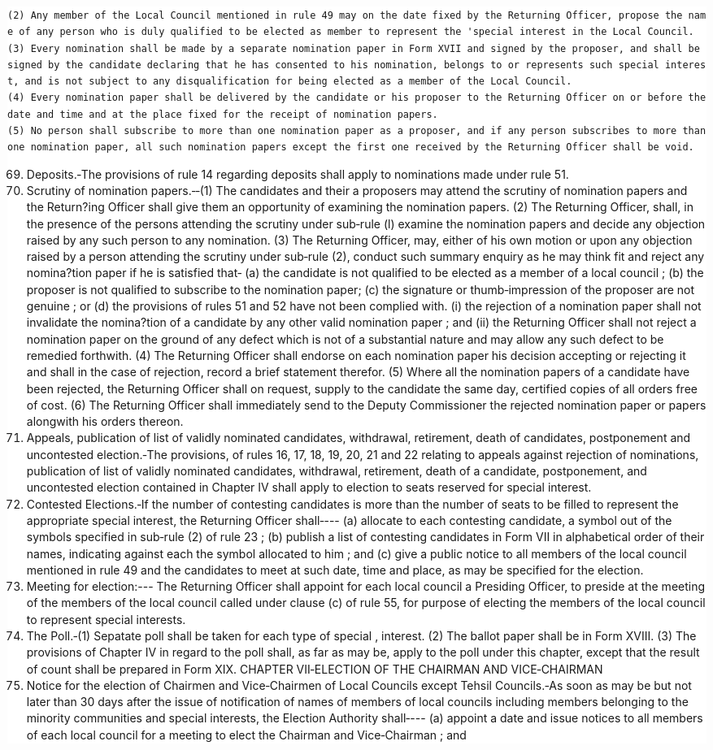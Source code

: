     (2) Any member of the Local Council mentioned in rule 49 may on the date fixed by the Returning Officer, propose the name of any person who is duly qualified to be elected as member to represent the 'special interest in the Local Council.
    (3) Every nomination shall be made by a separate nomination paper in Form XVII and signed by the proposer, and shall be signed by the candidate declaring that he has consented to his nomination, belongs to or represents such special interest, and is not subject to any disqualification for being elected as a member of the Local Council.
    (4) Every nomination paper shall be delivered by the candidate or his proposer to the Returning Officer on or before the date and time and at the place fixed for the receipt of nomination papers.
    (5) No person shall subscribe to more than one nomination paper as a proposer, and if any person subscribes to more than one nomination paper, all such nomination papers except the first one received by the Returning Officer shall be void.
69. Deposits.‑The provisions of rule 14 regarding deposits shall apply to nominations made under rule 51.
70. Scrutiny of nomination papers.‑‑(1) The candidates and their a proposers may attend the scrutiny of nomination papers and the Return?ing Officer shall give them an opportunity of examining the nomination papers.
    (2) The Returning Officer, shall, in the presence of the persons attending the scrutiny under sub‑rule (l) examine the nomination papers and decide any objection raised by any such person to any nomination.
    (3) The Returning Officer, may, either of his own motion or upon any objection raised by a person attending the scrutiny under sub‑rule (2), conduct such summary enquiry as he may think fit and reject any nomina?tion paper if he is satisfied that‑
    (a) the candidate is not qualified to be elected as a member of a local council ;
    (b) the proposer is not qualified to subscribe to the nomination paper;
    (c) the signature or thumb‑impression of the proposer are not genuine ; or
    (d) the provisions of rules 51 and 52 have not been complied with.
    (i) the rejection of a nomination paper shall not invalidate the nomina?tion of a candidate by any other valid nomination paper ; and
    (ii) the Returning Officer shall not reject a nomination paper on the ground of any defect which is not of a substantial nature and may allow any such defect to be remedied forthwith.
    (4) The Returning Officer shall endorse on each nomination paper his decision accepting or rejecting it and shall in the case of rejection, record a brief statement therefor.
    (5) Where all the nomination papers of a candidate have been rejected, the Returning Officer shall on request, supply to the candidate the same day, certified copies of all orders free of cost.
    (6) The Returning Officer shall immediately send to the Deputy Commissioner the rejected nomination paper or papers alongwith his orders thereon.
71. Appeals, publication of list of validly nominated candidates, withdrawal, retirement, death of candidates, postponement and uncontested election.‑The provisions, of rules 16, 17, 18, 19, 20, 21 and 22 relating to appeals against rejection of nominations, publication of list of validly nominated candidates, withdrawal, retirement, death of a candidate, postponement, and uncontested election contained in Chapter IV shall apply to election to seats reserved for special interest.
72. Contested Elections.‑If the number of contesting candidates is more than the number of seats to be filled to represent the appropriate special interest, the Returning Officer shall‑---
    (a) allocate to each contesting candidate, a symbol out of the symbols specified in sub‑rule (2) of rule 23 ;
    (b) publish a list of contesting candidates in Form VII in alphabetical order of their names, indicating against each the symbol allocated to him ; and
    (c) give a public notice to all members of the local council mentioned in rule 49 and the candidates to meet at such date, time and place, as may be specified for the election.
73. Meeting for election:--- The Returning Officer shall appoint for each local council a Presiding Officer, to preside at the meeting of the members of the local council called under clause (c) of rule 55, for purpose of electing the members of the local council to represent special interests.
74. The Poll.‑(1) Sepatate poll shall be taken for each type of special , interest.
    (2) The ballot paper shall be in Form XVIII.
    (3) The provisions of Chapter IV in regard to the poll shall, as far as may be, apply to the poll under this chapter, except that the result of count shall be prepared in Form XIX.
    CHAPTER VII‑ELECTION OF THE CHAIRMAN AND VICE‑CHAIRMAN
75. Notice for the election of Chairmen and Vice‑Chairmen of Local Councils except Tehsil Councils.‑As soon as may be but not later than 30 days after the issue of notification of names of members of local councils including members belonging to the minority communities and special interests, the Election Authority shall‑---
    (a) appoint a date and issue notices to all members of each local council for a meeting to elect the Chairman and Vice‑Chairman ; and